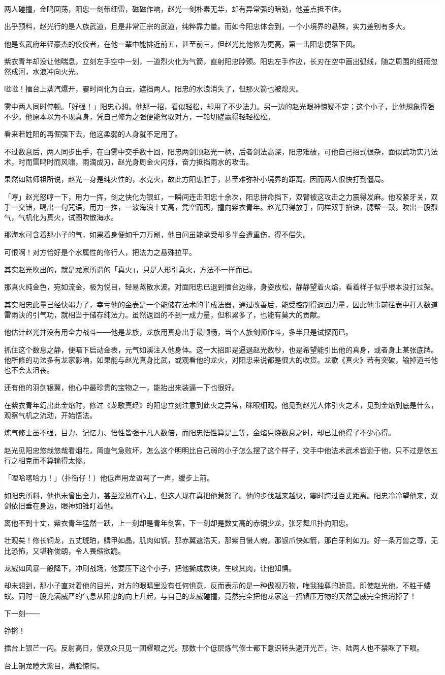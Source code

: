 两人碰撞，金鸣回荡，阳忠一剑带细雷，磁磁作响，赵光一剑朴素无华，却有异常强的暗劲，他差点抵不住。

出乎预料，赵光行的是人族武道，且是非常正宗的武道，纯粹靠力量。而如今阳忠体会到，一个小境界的悬殊，实力差别有多大。

他是玄武府年轻豪杰的佼佼者，在他一辈中能排近前五，甚至前三，但赵光比他修为更高，第一击阳忠便落下风。

紫衣青年却没让他喘息，立刻左手空中一划，一道烈火化为气箭，直射阳忠脖颈。阳忠左手作应，长刃在空中画出弧线，随之周围的细雨忽然成河，水浪冲向火光。

咝咝！擂台上蒸汽爆开，霎时间化为白云，遮挡两人。阳忠的水浪消失了，但那火箭也被熄灭。

雾中两人同时停顿。「好强！」阳忠心想。他那一招，看似轻松，却用了不少法力。另一边的赵光眼神惊疑不定；这个小子，比他想象得强不少。他原本以为不现真身，凭自己修为之强便能驾驭对方，一轮切磋赢得轻轻松松。

看来若姓阳的再倔强下去，他这柔弱的人身就不足用了。

不过数息后，两人同步出手，在白雾中交手数十回，阳忠两剑顶赵光一柄，后者剑法高深，阳忠难破，可他自己招式很杂，面似武功实乃法术，时而雷鸣时而风啸，雨滴成刃，赵光身周金火闪烁，奋力抵挡雨水的攻击。

果然如陆师祖所说，赵光一身是纯火性的，水克火，故此方阳忠胜于，甚至难弥补小境界的距离。因而两人很快打到僵局。

「哼」赵光怒哼一下，用力一挥，剑之快化为银虹，一瞬间连击阳忠十余次，阳忠拼命挡下，双臂被这攻击之力震得发麻。他咬紧牙关，双手一交错，喝出一句咒语，用力一推，一波海浪十丈高，凭空而现，撞向紫衣青年。赵光只得放手，同样双手掐诀，腮帮一鼓，吹出一股烈气，气机化为真火，试图吹散海水。

那海水可含着那小子的气，如果着身便如千刀万剐，他自问虽能承受却多半会遭重伤，得不偿失。

可恨啊！对方恰好是个水属性的修行人，把法力之悬殊拉平。

其实赵光吹出的，就是龙家所谓的「真火」，只是人形引真火，方法不一样而已。

那真火纯金色，宛如流金，极为悦目，轻易蒸散水波。对面阳忠已退到擂台边缘，身姿放松，静静望着火焰，看着样子似乎根本没打过架。

其实阳忠此量已经快竭力了，幸亏他的金表是一个能储存法术的半成法器，通过改善后，能受控制得返回力量，因此他事前往表中打入数道雷雨诀的引气功，就相当于储存纯法力。虽然返回的不到一成力量，但积累多了，也能有莫大的贡献。

他估计赵光并没有用全力战斗——他是龙族，龙族用真身出手最顺畅，当个人族剑师作斗，多半只是试探而已。

抓住这个数息之静，便暗下启动金表，元气如溪注入他身体。这一大招即是逼退赵光数秒，也是希望能引出他的真身，或者身上某张底牌。他所修的功法多有龙家影响，如果能与赵光真身比武，或观看他的龙火，对阳忠来说都是很大的收货。龙歌《真火》若有突破，输掉道书他也不会太沮丧。

还有他的羽剑银翼，他心中最珍贵的宝物之一，能抬出来装逼一下也很好。

在紫衣青年幻出此金焰时，修过《龙歌真经》的阳忠立刻注意到此火之异常，眯眼细观。他见到赵光人体引火之术，见到金焰到底是什么，观察气机之流动，开始悟法。

炼气修士虽不强，目力、记忆力、悟性皆强于凡人数倍，而阳忠悟性算是上等，金焰只烧数息之时，却已让他得了不少心得。

赵光见阳忠悠哉悠哉看烟花，简直气急败坏，怎么这个明明比自己弱的小子怎么摆了这个样子，交手中他法术武术皆逊于他，只不过是依五行之相克而不算输得太惨。

「哩哈喀哈力！」（扑街仔！）他低声用龙语骂了一声，缓步上前。

如阳忠所料，他也未曾出全力，甚至没放在心上，但这人现在真把他惹怒了。他的步伐越来越快，霎时跨过百丈距离。阳忠冷冷望他来，双剑依旧垂在身边，眼神如锥盯着他。

离他不到十丈，紫衣青年猛然一跃，上一刻却是青年剑客，下一刻却是数丈高的赤铜少龙，张牙舞爪扑向阳忠。

壮观矣！修长铜龙，五丈琥珀，鳞甲如晶，肌肉如钢。那赤翼遮浩天，那紫目慑人魂，那银爪快如箭，那白牙利如刀。好一条万兽之尊，无比恐怖，又堪称俊朗，令人畏缩欲跪。

龙威如风暴一般降下，冲刷战场，他要压下这个小子，把他撕成数块，生啖其肉，让他知惧。

却未想到，那小子直对着他的目光，对方的眼睛里没有任何惧意，反而表示的是一种傲视万物，唯我独尊的骄意。即使赵光他，不胜于蝼蚁。同时一股充满威严的气息从阳忠的向上升起，与自己的龙威碰撞，竟然完全把他龙家这一招镇压万物的天然皇威完全抵消掉了！

下一刻——

铮锵！

擂台上银芒一闪。反射高日，使观众只见一团耀眼之光。那数十个低层炼气修士都下意识转头避开光芒，许、陆两人也不禁眯了下眼。

台上铜龙瞪大紫目，满脸惊愕。

